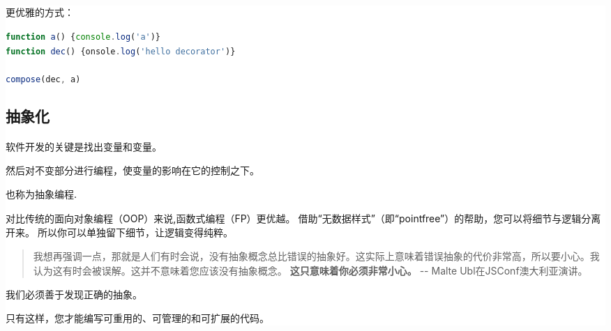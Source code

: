 更优雅的方式：

```js
function a() {console.log('a')}
function dec() {onsole.log('hello decorator')}

compose(dec, a)

```

## 抽象化
软件开发的关键是找出变量和变量。

然后对不变部分进行编程，使变量的影响在它的控制之下。

也称为抽象编程.

对比传统的面向对象编程（OOP）来说,函数式编程（FP）更优越。
借助“无数据样式”（即“pointfree”）的帮助，您可以将细节与逻辑分离开来。
所以你可以单独留下细节，让逻辑变得纯粹。

> 我想再强调一点，那就是人们有时会说，没有抽象概念总比错误的抽象好。这实际上意味着错误抽象的代价非常高，所以要小心。我认为这有时会被误解。这并不意味着您应该没有抽象概念。 **这只意味着你必须非常小心。**     --  Malte Ubl在JSConf澳大利亚演讲。

我们必须善于发现正确的抽象。

只有这样，您才能编写可重用的、可管理的和可扩展的代码。

